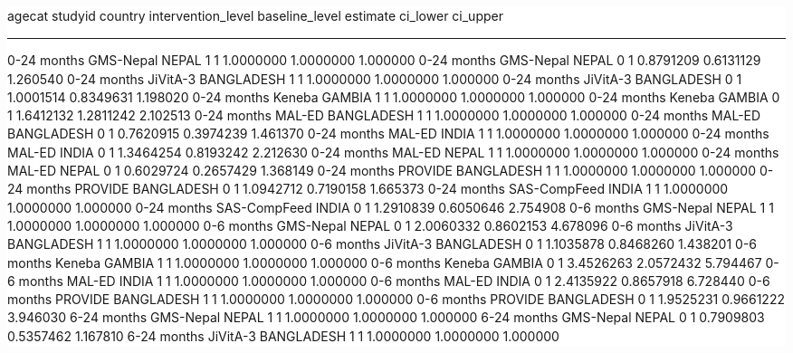 
agecat        studyid        country      intervention_level   baseline_level     estimate    ci_lower   ci_upper
------------  -------------  -----------  -------------------  ---------------  ----------  ----------  ---------
0-24 months   GMS-Nepal      NEPAL        1                    1                 1.0000000   1.0000000   1.000000
0-24 months   GMS-Nepal      NEPAL        0                    1                 0.8791209   0.6131129   1.260540
0-24 months   JiVitA-3       BANGLADESH   1                    1                 1.0000000   1.0000000   1.000000
0-24 months   JiVitA-3       BANGLADESH   0                    1                 1.0001514   0.8349631   1.198020
0-24 months   Keneba         GAMBIA       1                    1                 1.0000000   1.0000000   1.000000
0-24 months   Keneba         GAMBIA       0                    1                 1.6412132   1.2811242   2.102513
0-24 months   MAL-ED         BANGLADESH   1                    1                 1.0000000   1.0000000   1.000000
0-24 months   MAL-ED         BANGLADESH   0                    1                 0.7620915   0.3974239   1.461370
0-24 months   MAL-ED         INDIA        1                    1                 1.0000000   1.0000000   1.000000
0-24 months   MAL-ED         INDIA        0                    1                 1.3464254   0.8193242   2.212630
0-24 months   MAL-ED         NEPAL        1                    1                 1.0000000   1.0000000   1.000000
0-24 months   MAL-ED         NEPAL        0                    1                 0.6029724   0.2657429   1.368149
0-24 months   PROVIDE        BANGLADESH   1                    1                 1.0000000   1.0000000   1.000000
0-24 months   PROVIDE        BANGLADESH   0                    1                 1.0942712   0.7190158   1.665373
0-24 months   SAS-CompFeed   INDIA        1                    1                 1.0000000   1.0000000   1.000000
0-24 months   SAS-CompFeed   INDIA        0                    1                 1.2910839   0.6050646   2.754908
0-6 months    GMS-Nepal      NEPAL        1                    1                 1.0000000   1.0000000   1.000000
0-6 months    GMS-Nepal      NEPAL        0                    1                 2.0060332   0.8602153   4.678096
0-6 months    JiVitA-3       BANGLADESH   1                    1                 1.0000000   1.0000000   1.000000
0-6 months    JiVitA-3       BANGLADESH   0                    1                 1.1035878   0.8468260   1.438201
0-6 months    Keneba         GAMBIA       1                    1                 1.0000000   1.0000000   1.000000
0-6 months    Keneba         GAMBIA       0                    1                 3.4526263   2.0572432   5.794467
0-6 months    MAL-ED         INDIA        1                    1                 1.0000000   1.0000000   1.000000
0-6 months    MAL-ED         INDIA        0                    1                 2.4135922   0.8657918   6.728440
0-6 months    PROVIDE        BANGLADESH   1                    1                 1.0000000   1.0000000   1.000000
0-6 months    PROVIDE        BANGLADESH   0                    1                 1.9525231   0.9661222   3.946030
6-24 months   GMS-Nepal      NEPAL        1                    1                 1.0000000   1.0000000   1.000000
6-24 months   GMS-Nepal      NEPAL        0                    1                 0.7909803   0.5357462   1.167810
6-24 months   JiVitA-3       BANGLADESH   1                    1                 1.0000000   1.0000000   1.000000
